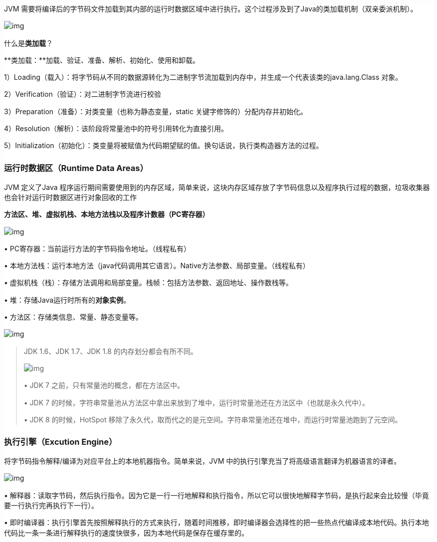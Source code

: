 JVM 需要将编译后的字节码文件加载到其内部的运行时数据区域中进行执行。这个过程涉及到了Java的类加载机制（双亲委派机制）。

![img](https://cdn.jsdelivr.net/gh/HEYWEEN/images@main/images/asynccode)

什么是**类加载**？

**类加载：**加载、验证、准备、解析、初始化、使用和卸载。

1）Loading（载入）：将字节码从不同的数据源转化为二进制字节流加载到内存中，并生成一个代表该类的java.lang.Class 对象。

2）Verification（验证）：对二进制字节流进行校验

3）Preparation（准备）：对类变量（也称为静态变量，static 关键字修饰的）分配内存并初始化。

4）Resolution（解析）：该阶段将常量池中的符号引用转化为直接引用。

5）Initialization（初始化）：类变量将被赋值为代码期望赋的值。换句话说，执行类构造器方法的过程。

### **运行时数据区（Runtime Data Areas）**

JVM 定义了Java 程序运行期间需要使用到的内存区域，简单来说，这块内存区域存放了字节码信息以及程序执行过程的数据，垃圾收集器也会针对运行时数据区进行对象回收的工作

**方法区、堆、虚拟机栈、本地方法栈以及程序计数器（PC寄存器）**

![img](https://cdn.jsdelivr.net/gh/HEYWEEN/images@main/images/asynccode)

• PC寄存器：当前运行方法的字节码指令地址。（线程私有）

• 本地方法栈：运行本地方法（java代码调用其它语言）。Native方法参数、局部变量。（线程私有）

• 虚拟机栈（栈）：存储方法调用和局部变量。栈帧：包括方法参数、返回地址、操作数栈等。

• 堆：存储Java运行时所有的**对象实例**。

• 方法区：存储类信息、常量、静态变量等。

![img](https://cdn.jsdelivr.net/gh/HEYWEEN/images@main/images/asynccode)

> JDK 1.6、JDK 1.7、JDK 1.8 的内存划分都会有所不同。
>
> ![img](https://cdn.jsdelivr.net/gh/HEYWEEN/images@main/images/asynccode)
>
> • JDK 7 之前，只有常量池的概念，都在方法区中。
>
> • JDK 7 的时候，字符串常量池从方法区中拿出来放到了堆中，运行时常量池还在方法区中（也就是永久代中）。
>
> • JDK 8 的时候，HotSpot 移除了永久代，取而代之的是元空间。字符串常量池还在堆中，而运行时常量池跑到了元空间。

### **执行引擎（Excution Engine）**

将字节码指令解释/编译为对应平台上的本地机器指令。简单来说，JVM 中的执行引擎充当了将高级语言翻译为机器语言的译者。

![img](https://cdn.jsdelivr.net/gh/HEYWEEN/images@main/images/asynccode)

• 解释器：读取字节码，然后执行指令。因为它是一行一行地解释和执行指令，所以它可以很快地解释字节码，是执行起来会比较慢（毕竟要一行执行完再执行下一行）。

• 即时编译器：执行引擎首先按照解释执行的方式来执行，随着时间推移，即时编译器会选择性的把一些热点代编译成本地代码。执行本地代码比一条一条进行解释执行的速度快很多，因为本地代码是保存在缓存里的。
